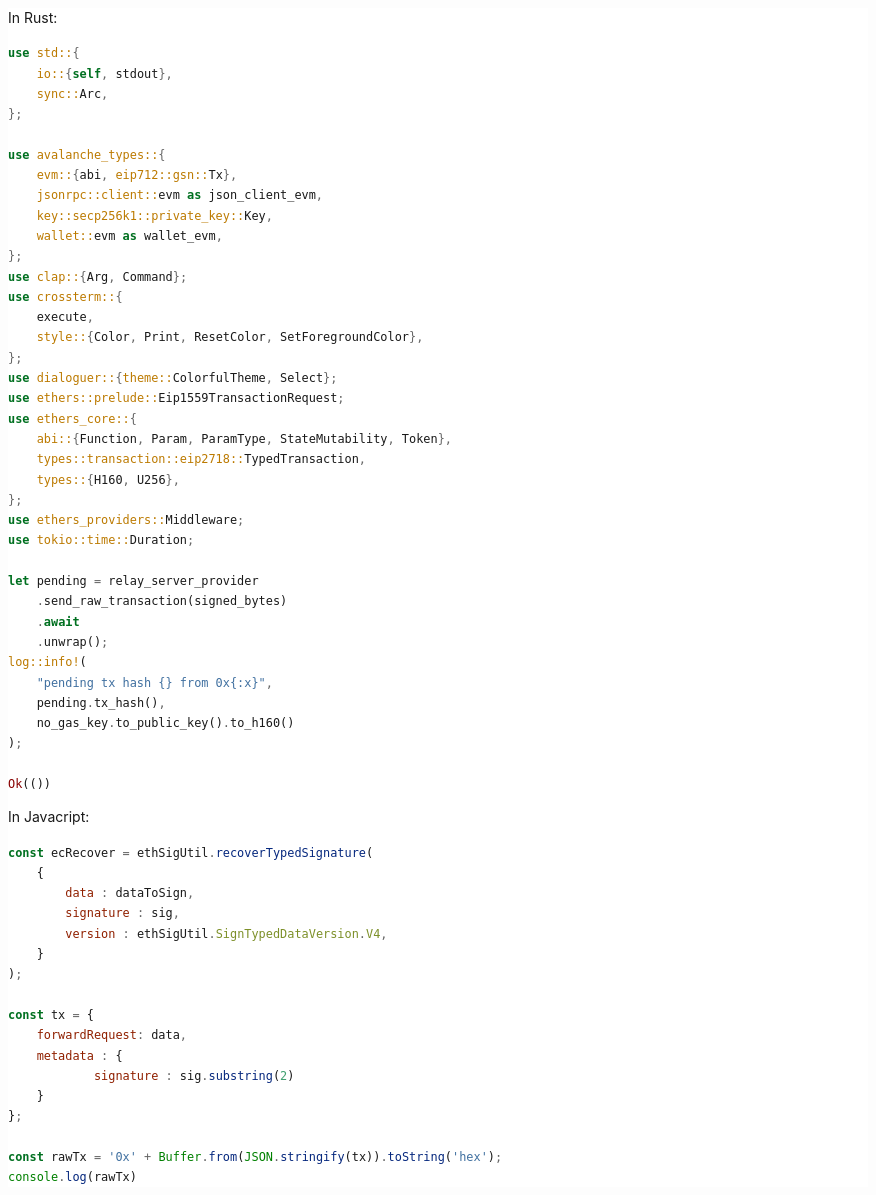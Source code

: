 In Rust:

```rust
use std::{
    io::{self, stdout},
    sync::Arc,
};

use avalanche_types::{
    evm::{abi, eip712::gsn::Tx},
    jsonrpc::client::evm as json_client_evm,
    key::secp256k1::private_key::Key,
    wallet::evm as wallet_evm,
};
use clap::{Arg, Command};
use crossterm::{
    execute,
    style::{Color, Print, ResetColor, SetForegroundColor},
};
use dialoguer::{theme::ColorfulTheme, Select};
use ethers::prelude::Eip1559TransactionRequest;
use ethers_core::{
    abi::{Function, Param, ParamType, StateMutability, Token},
    types::transaction::eip2718::TypedTransaction,
    types::{H160, U256},
};
use ethers_providers::Middleware;
use tokio::time::Duration;

let pending = relay_server_provider
    .send_raw_transaction(signed_bytes)
    .await
    .unwrap();
log::info!(
    "pending tx hash {} from 0x{:x}",
    pending.tx_hash(),
    no_gas_key.to_public_key().to_h160()
);

Ok(())
```

In Javacript:

```javascript
const ecRecover = ethSigUtil.recoverTypedSignature(
    {
        data : dataToSign,
        signature : sig,
        version : ethSigUtil.SignTypedDataVersion.V4,
    }
);

const tx = {
    forwardRequest: data,
    metadata : {
            signature : sig.substring(2)
    }
};

const rawTx = '0x' + Buffer.from(JSON.stringify(tx)).toString('hex');
console.log(rawTx)
```
